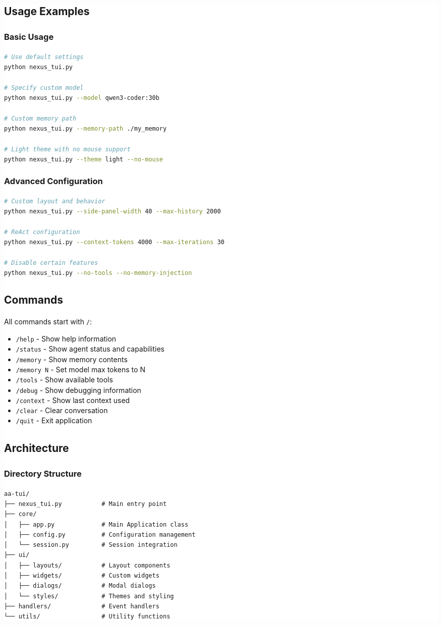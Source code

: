 ## Usage Examples

### Basic Usage
```bash
# Use default settings
python nexus_tui.py

# Specify custom model
python nexus_tui.py --model qwen3-coder:30b

# Custom memory path
python nexus_tui.py --memory-path ./my_memory

# Light theme with no mouse support
python nexus_tui.py --theme light --no-mouse
```

### Advanced Configuration
```bash
# Custom layout and behavior
python nexus_tui.py --side-panel-width 40 --max-history 2000

# ReAct configuration
python nexus_tui.py --context-tokens 4000 --max-iterations 30

# Disable certain features
python nexus_tui.py --no-tools --no-memory-injection
```

## Commands

All commands start with `/`:

- `/help` - Show help information
- `/status` - Show agent status and capabilities
- `/memory` - Show memory contents
- `/memory N` - Set model max tokens to N
- `/tools` - Show available tools
- `/debug` - Show debugging information
- `/context` - Show last context used
- `/clear` - Clear conversation
- `/quit` - Exit application

## Architecture

### Directory Structure
```
aa-tui/
├── nexus_tui.py           # Main entry point
├── core/
│   ├── app.py             # Main Application class
│   ├── config.py          # Configuration management
│   └── session.py         # Session integration
├── ui/
│   ├── layouts/           # Layout components
│   ├── widgets/           # Custom widgets
│   ├── dialogs/           # Modal dialogs
│   └── styles/            # Themes and styling
├── handlers/              # Event handlers
└── utils/                 # Utility functions
```
